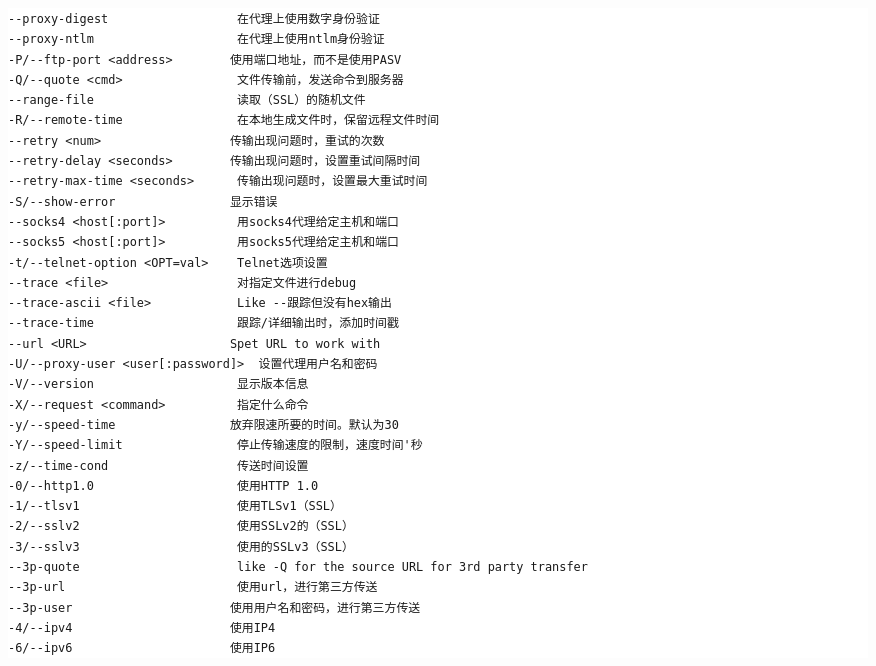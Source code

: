 ```
--proxy-digest                  在代理上使用数字身份验证
--proxy-ntlm                    在代理上使用ntlm身份验证
-P/--ftp-port <address>        使用端口地址，而不是使用PASV
-Q/--quote <cmd>                文件传输前，发送命令到服务器
--range-file                    读取（SSL）的随机文件
-R/--remote-time                在本地生成文件时，保留远程文件时间
--retry <num>                  传输出现问题时，重试的次数
--retry-delay <seconds>        传输出现问题时，设置重试间隔时间
--retry-max-time <seconds>      传输出现问题时，设置最大重试时间
-S/--show-error                显示错误
--socks4 <host[:port]>          用socks4代理给定主机和端口
--socks5 <host[:port]>          用socks5代理给定主机和端口
-t/--telnet-option <OPT=val>    Telnet选项设置
--trace <file>                  对指定文件进行debug
--trace-ascii <file>            Like --跟踪但没有hex输出
--trace-time                    跟踪/详细输出时，添加时间戳
--url <URL>                    Spet URL to work with
-U/--proxy-user <user[:password]>  设置代理用户名和密码
-V/--version                    显示版本信息
-X/--request <command>          指定什么命令
-y/--speed-time                放弃限速所要的时间。默认为30
-Y/--speed-limit                停止传输速度的限制，速度时间'秒
-z/--time-cond                  传送时间设置
-0/--http1.0                    使用HTTP 1.0
-1/--tlsv1                      使用TLSv1（SSL）
-2/--sslv2                      使用SSLv2的（SSL）
-3/--sslv3                      使用的SSLv3（SSL）
--3p-quote                      like -Q for the source URL for 3rd party transfer
--3p-url                        使用url，进行第三方传送
--3p-user                      使用用户名和密码，进行第三方传送
-4/--ipv4                      使用IP4
-6/--ipv6                      使用IP6
```
